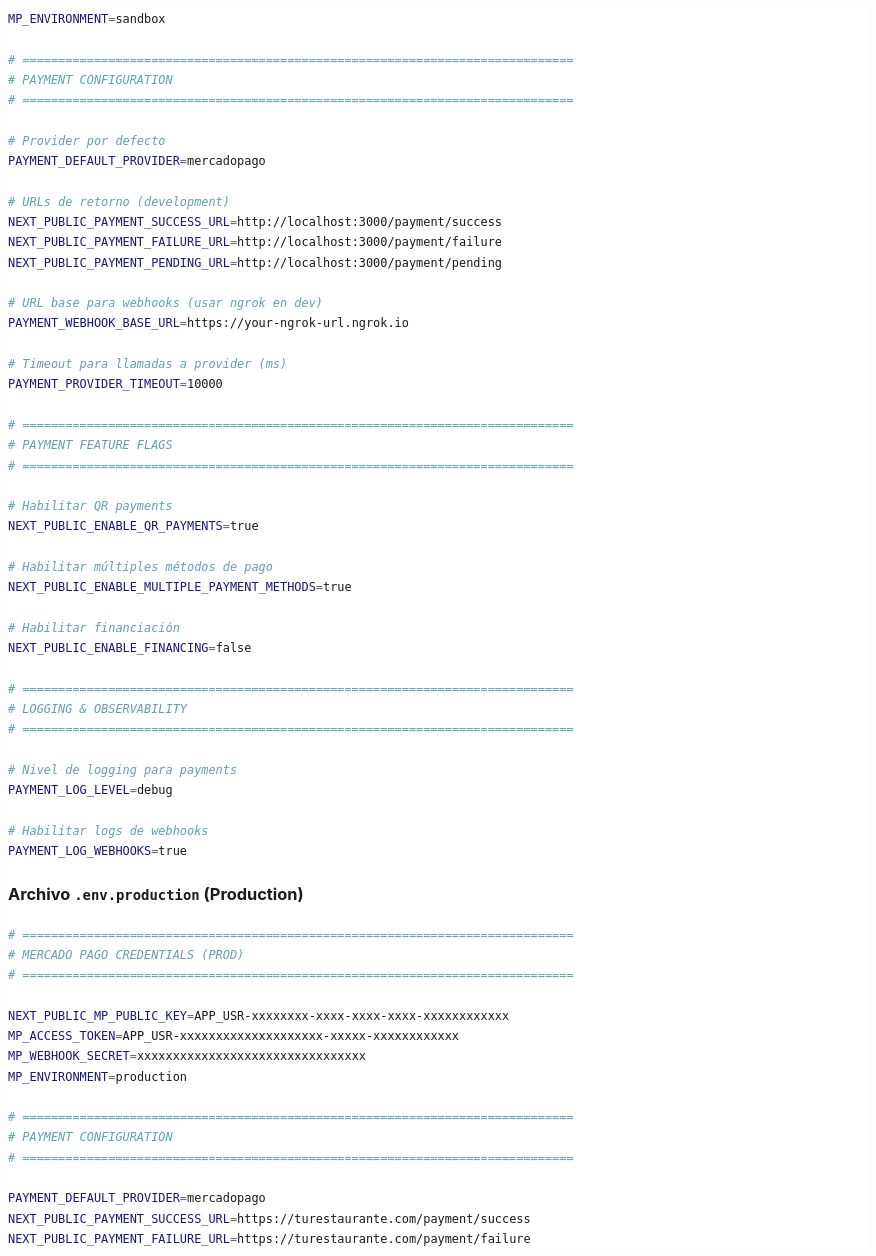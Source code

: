 ```bash
MP_ENVIRONMENT=sandbox

# =============================================================================
# PAYMENT CONFIGURATION
# =============================================================================

# Provider por defecto
PAYMENT_DEFAULT_PROVIDER=mercadopago

# URLs de retorno (development)
NEXT_PUBLIC_PAYMENT_SUCCESS_URL=http://localhost:3000/payment/success
NEXT_PUBLIC_PAYMENT_FAILURE_URL=http://localhost:3000/payment/failure
NEXT_PUBLIC_PAYMENT_PENDING_URL=http://localhost:3000/payment/pending

# URL base para webhooks (usar ngrok en dev)
PAYMENT_WEBHOOK_BASE_URL=https://your-ngrok-url.ngrok.io

# Timeout para llamadas a provider (ms)
PAYMENT_PROVIDER_TIMEOUT=10000

# =============================================================================
# PAYMENT FEATURE FLAGS
# =============================================================================

# Habilitar QR payments
NEXT_PUBLIC_ENABLE_QR_PAYMENTS=true

# Habilitar múltiples métodos de pago
NEXT_PUBLIC_ENABLE_MULTIPLE_PAYMENT_METHODS=true

# Habilitar financiación
NEXT_PUBLIC_ENABLE_FINANCING=false

# =============================================================================
# LOGGING & OBSERVABILITY
# =============================================================================

# Nivel de logging para payments
PAYMENT_LOG_LEVEL=debug

# Habilitar logs de webhooks
PAYMENT_LOG_WEBHOOKS=true
```

### Archivo `.env.production` (Production)

```bash
# =============================================================================
# MERCADO PAGO CREDENTIALS (PROD)
# =============================================================================

NEXT_PUBLIC_MP_PUBLIC_KEY=APP_USR-xxxxxxxx-xxxx-xxxx-xxxx-xxxxxxxxxxxx
MP_ACCESS_TOKEN=APP_USR-xxxxxxxxxxxxxxxxxxxx-xxxxx-xxxxxxxxxxxx
MP_WEBHOOK_SECRET=xxxxxxxxxxxxxxxxxxxxxxxxxxxxxxxx
MP_ENVIRONMENT=production

# =============================================================================
# PAYMENT CONFIGURATION
# =============================================================================

PAYMENT_DEFAULT_PROVIDER=mercadopago
NEXT_PUBLIC_PAYMENT_SUCCESS_URL=https://turestaurante.com/payment/success
NEXT_PUBLIC_PAYMENT_FAILURE_URL=https://turestaurante.com/payment/failure
```